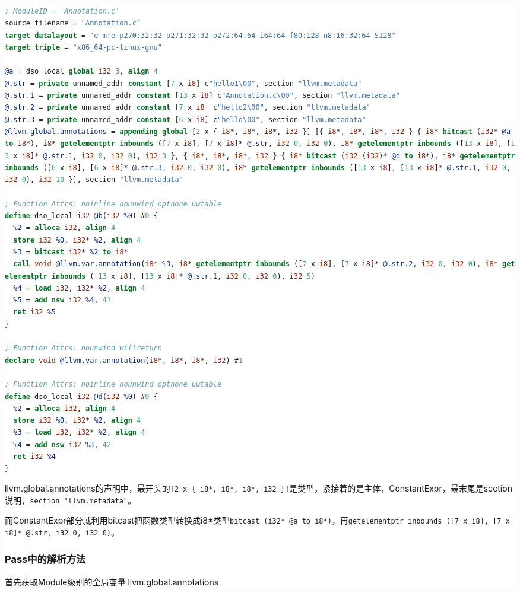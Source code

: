 ```llvm
; ModuleID = 'Annotation.c'
source_filename = "Annotation.c"
target datalayout = "e-m:e-p270:32:32-p271:32:32-p272:64:64-i64:64-f80:128-n8:16:32:64-S128"
target triple = "x86_64-pc-linux-gnu"

@a = dso_local global i32 3, align 4
@.str = private unnamed_addr constant [7 x i8] c"hello1\00", section "llvm.metadata"
@.str.1 = private unnamed_addr constant [13 x i8] c"Annotation.c\00", section "llvm.metadata"
@.str.2 = private unnamed_addr constant [7 x i8] c"hello2\00", section "llvm.metadata"
@.str.3 = private unnamed_addr constant [6 x i8] c"hello\00", section "llvm.metadata"
@llvm.global.annotations = appending global [2 x { i8*, i8*, i8*, i32 }] [{ i8*, i8*, i8*, i32 } { i8* bitcast (i32* @a to i8*), i8* getelementptr inbounds ([7 x i8], [7 x i8]* @.str, i32 0, i32 0), i8* getelementptr inbounds ([13 x i8], [13 x i8]* @.str.1, i32 0, i32 0), i32 3 }, { i8*, i8*, i8*, i32 } { i8* bitcast (i32 (i32)* @d to i8*), i8* getelementptr inbounds ([6 x i8], [6 x i8]* @.str.3, i32 0, i32 0), i8* getelementptr inbounds ([13 x i8], [13 x i8]* @.str.1, i32 0, i32 0), i32 10 }], section "llvm.metadata"

; Function Attrs: noinline nounwind optnone uwtable
define dso_local i32 @b(i32 %0) #0 {
  %2 = alloca i32, align 4
  store i32 %0, i32* %2, align 4
  %3 = bitcast i32* %2 to i8*
  call void @llvm.var.annotation(i8* %3, i8* getelementptr inbounds ([7 x i8], [7 x i8]* @.str.2, i32 0, i32 0), i8* getelementptr inbounds ([13 x i8], [13 x i8]* @.str.1, i32 0, i32 0), i32 5)
  %4 = load i32, i32* %2, align 4
  %5 = add nsw i32 %4, 41
  ret i32 %5
}

; Function Attrs: nounwind willreturn
declare void @llvm.var.annotation(i8*, i8*, i8*, i32) #1

; Function Attrs: noinline nounwind optnone uwtable
define dso_local i32 @d(i32 %0) #0 {
  %2 = alloca i32, align 4
  store i32 %0, i32* %2, align 4
  %3 = load i32, i32* %2, align 4
  %4 = add nsw i32 %3, 42
  ret i32 %4
}
```

llvm.global.annotations的声明中，最开头的`[2 x { i8*, i8*, i8*, i32 }]`是类型，紧接着的是主体，ConstantExpr，最末尾是section说明`, section "llvm.metadata"`。

而ConstantExpr部分就利用bitcast把函数类型转换成i8*类型`bitcast (i32* @a to i8*)`，再`getelementptr inbounds ([7 x i8], [7 x i8]* @.str, i32 0, i32 0)`。

### Pass中的解析方法

首先获取Module级别的全局变量 llvm.global.annotations 
